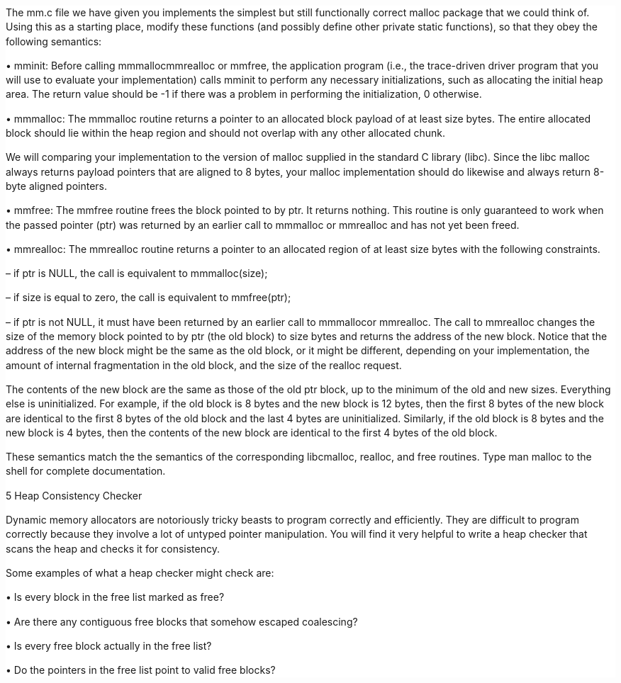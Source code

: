 The mm.c file we have given you implements the simplest but still functionally correct malloc package that we could think of. Using this as a starting place, modify these functions (and possibly define other private static functions), so that they obey the following semantics:

• mminit: Before calling mmmallocmmrealloc or mmfree, the application program (i.e., the trace-driven driver program that you will use to evaluate your implementation) calls mminit to perform any necessary initializations, such as allocating the initial heap area. The return value should be -1 if there was a problem in performing the initialization, 0 otherwise.

• mmmalloc: The mmmalloc routine returns a pointer to an allocated block payload of at least size bytes. The entire allocated block should lie within the heap region and should not overlap with any other allocated chunk.

We will comparing your implementation to the version of malloc supplied in the standard C library (libc). Since the libc malloc always returns payload pointers that are aligned to 8 bytes, your malloc implementation should do likewise and always return 8-byte aligned pointers.

• mmfree: The mmfree routine frees the block pointed to by ptr. It returns nothing. This routine is only guaranteed to work when the passed pointer (ptr) was returned by an earlier call to mmmalloc or mmrealloc and has not yet been freed.

• mmrealloc: The mmrealloc routine returns a pointer to an allocated region of at least size bytes with the following constraints.

– if ptr is NULL, the call is equivalent to mmmalloc(size);

– if size is equal to zero, the call is equivalent to mmfree(ptr);

– if ptr is not NULL, it must have been returned by an earlier call to mmmallocor mmrealloc. The call to mmrealloc changes the size of the memory block pointed to by ptr (the old block) to size bytes and returns the address of the new block. Notice that the address of the new block might be the same as the old block, or it might be different, depending on your implementation, the amount of internal fragmentation in the old block, and the size of the realloc request.

The contents of the new block are the same as those of the old ptr block, up to the minimum of the old and new sizes. Everything else is uninitialized. For example, if the old block is 8 bytes and the new block is 12 bytes, then the first 8 bytes of the new block are identical to the first 8 bytes of the old block and the last 4 bytes are uninitialized. Similarly, if the old block is 8 bytes and the new block is 4 bytes, then the contents of the new block are identical to the first 4 bytes of the old block.

These semantics match the the semantics of the corresponding libcmalloc, realloc, and free routines. Type man malloc to the shell for complete documentation.

5 Heap Consistency Checker

Dynamic memory allocators are notoriously tricky beasts to program correctly and efficiently. They are difficult to program correctly because they involve a lot of untyped pointer manipulation. You will find it very helpful to write a heap checker that scans the heap and checks it for consistency.

Some examples of what a heap checker might check are:

• Is every block in the free list marked as free?

• Are there any contiguous free blocks that somehow escaped coalescing?

• Is every free block actually in the free list?

• Do the pointers in the free list point to valid free blocks?
